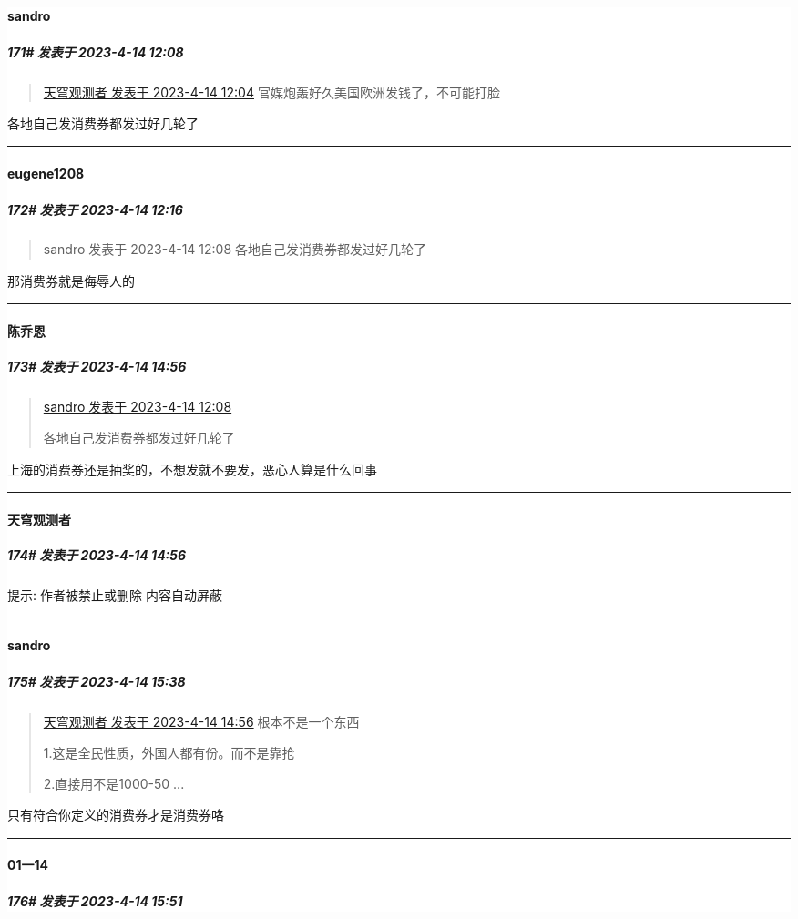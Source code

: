####  sandro  
##### 171#       发表于 2023-4-14 12:08

<blockquote><a href="httphttps://bbs.saraba1st.com/2b/forum.php?mod=redirect&amp;goto=findpost&amp;pid=60448710&amp;ptid=2128310" target="_blank">天穹观测者 发表于 2023-4-14 12:04</a>
官媒炮轰好久美国欧洲发钱了，不可能打脸</blockquote>
各地自己发消费券都发过好几轮了

*****

####  eugene1208  
##### 172#       发表于 2023-4-14 12:16

<blockquote>sandro 发表于 2023-4-14 12:08
各地自己发消费券都发过好几轮了</blockquote>
那消费券就是侮辱人的

*****

####  陈乔恩  
##### 173#       发表于 2023-4-14 14:56

<blockquote><a href="httphttps://bbs.saraba1st.com/2b/forum.php?mod=redirect&amp;goto=findpost&amp;pid=60448762&amp;ptid=2128310" target="_blank">sandro 发表于 2023-4-14 12:08</a>

各地自己发消费券都发过好几轮了</blockquote>
上海的消费券还是抽奖的，不想发就不要发，恶心人算是什么回事

*****

####  天穹观测者  
##### 174#       发表于 2023-4-14 14:56

提示: 作者被禁止或删除 内容自动屏蔽

*****

####  sandro  
##### 175#       发表于 2023-4-14 15:38

<blockquote><a href="httphttps://bbs.saraba1st.com/2b/forum.php?mod=redirect&amp;goto=findpost&amp;pid=60450828&amp;ptid=2128310" target="_blank">天穹观测者 发表于 2023-4-14 14:56</a>
根本不是一个东西

1.这是全民性质，外国人都有份。而不是靠抢

2.直接用不是1000-50 ...</blockquote>
只有符合你定义的消费券才是消费券咯

*****

####  01一14  
##### 176#       发表于 2023-4-14 15:51
